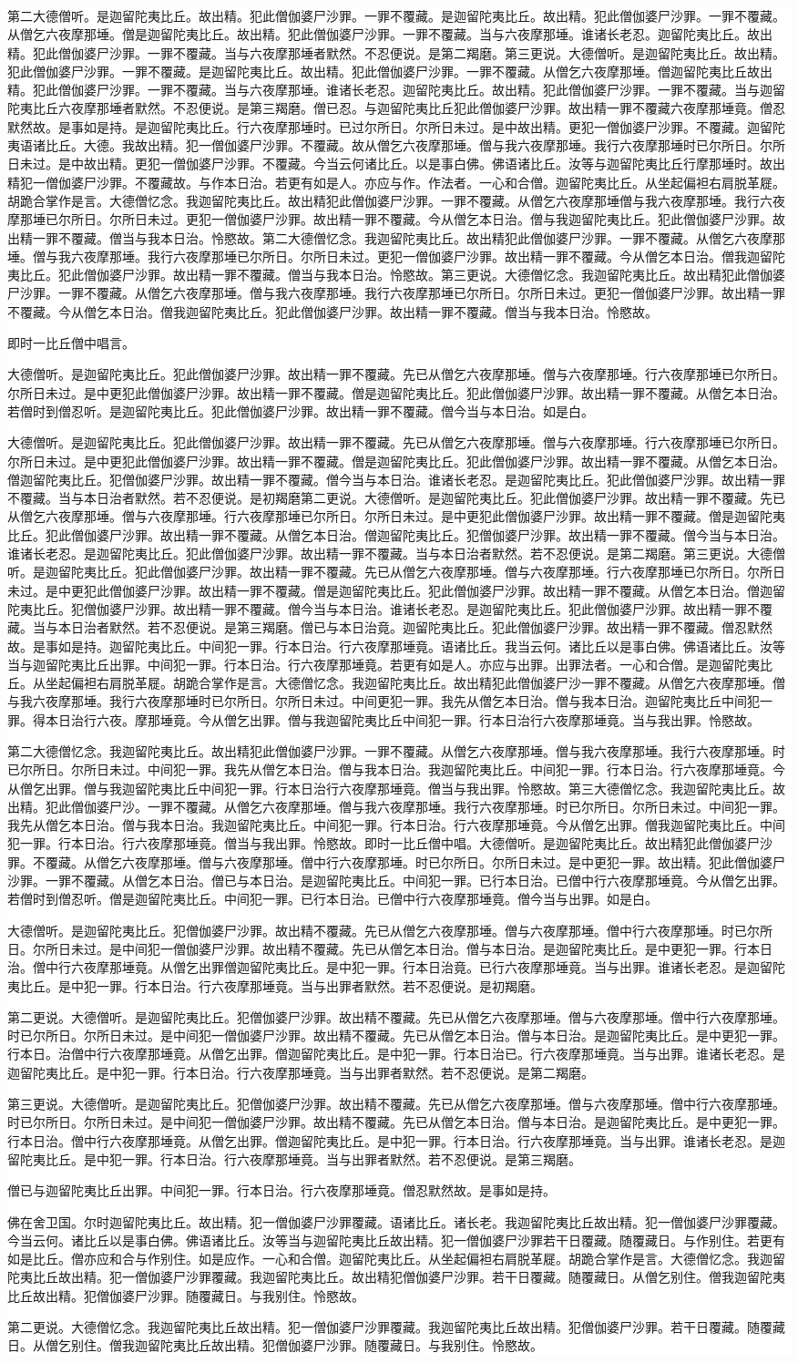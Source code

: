 第二大德僧听。是迦留陀夷比丘。故出精。犯此僧伽婆尸沙罪。一罪不覆藏。是迦留陀夷比丘。故出精。犯此僧伽婆尸沙罪。一罪不覆藏。从僧乞六夜摩那埵。僧是迦留陀夷比丘。故出精。犯此僧伽婆尸沙罪。一罪不覆藏。当与六夜摩那埵。谁诸长老忍。迦留陀夷比丘。故出精。犯此僧伽婆尸沙罪。一罪不覆藏。当与六夜摩那埵者默然。不忍便说。是第二羯磨。第三更说。大德僧听。是迦留陀夷比丘。故出精。犯此僧伽婆尸沙罪。一罪不覆藏。是迦留陀夷比丘。故出精。犯此僧伽婆尸沙罪。一罪不覆藏。从僧乞六夜摩那埵。僧迦留陀夷比丘故出精。犯此僧伽婆尸沙罪。一罪不覆藏。当与六夜摩那埵。谁诸长老忍。迦留陀夷比丘。故出精。犯此僧伽婆尸沙罪。一罪不覆藏。当与迦留陀夷比丘六夜摩那埵者默然。不忍便说。是第三羯磨。僧已忍。与迦留陀夷比丘犯此僧伽婆尸沙罪。故出精一罪不覆藏六夜摩那埵竟。僧忍默然故。是事如是持。是迦留陀夷比丘。行六夜摩那埵时。已过尔所日。尔所日未过。是中故出精。更犯一僧伽婆尸沙罪。不覆藏。迦留陀夷语诸比丘。大德。我故出精。犯一僧伽婆尸沙罪。不覆藏。故从僧乞六夜摩那埵。僧与我六夜摩那埵。我行六夜摩那埵时已尔所日。尔所日未过。是中故出精。更犯一僧伽婆尸沙罪。不覆藏。今当云何诸比丘。以是事白佛。佛语诸比丘。汝等与迦留陀夷比丘行摩那埵时。故出精犯一僧伽婆尸沙罪。不覆藏故。与作本日治。若更有如是人。亦应与作。作法者。一心和合僧。迦留陀夷比丘。从坐起偏袒右肩脱革屣。胡跪合掌作是言。大德僧忆念。我迦留陀夷比丘。故出精犯此僧伽婆尸沙罪。一罪不覆藏。从僧乞六夜摩那埵僧与我六夜摩那埵。我行六夜摩那埵已尔所日。尔所日未过。更犯一僧伽婆尸沙罪。故出精一罪不覆藏。今从僧乞本日治。僧与我迦留陀夷比丘。犯此僧伽婆尸沙罪。故出精一罪不覆藏。僧当与我本日治。怜愍故。第二大德僧忆念。我迦留陀夷比丘。故出精犯此僧伽婆尸沙罪。一罪不覆藏。从僧乞六夜摩那埵。僧与我六夜摩那埵。我行六夜摩那埵已尔所日。尔所日未过。更犯一僧伽婆尸沙罪。故出精一罪不覆藏。今从僧乞本日治。僧我迦留陀夷比丘。犯此僧伽婆尸沙罪。故出精一罪不覆藏。僧当与我本日治。怜愍故。第三更说。大德僧忆念。我迦留陀夷比丘。故出精犯此僧伽婆尸沙罪。一罪不覆藏。从僧乞六夜摩那埵。僧与我六夜摩那埵。我行六夜摩那埵已尔所日。尔所日未过。更犯一僧伽婆尸沙罪。故出精一罪不覆藏。今从僧乞本日治。僧我迦留陀夷比丘。犯此僧伽婆尸沙罪。故出精一罪不覆藏。僧当与我本日治。怜愍故。

即时一比丘僧中唱言。

大德僧听。是迦留陀夷比丘。犯此僧伽婆尸沙罪。故出精一罪不覆藏。先已从僧乞六夜摩那埵。僧与六夜摩那埵。行六夜摩那埵已尔所日。尔所日未过。是中更犯此僧伽婆尸沙罪。故出精一罪不覆藏。僧是迦留陀夷比丘。犯此僧伽婆尸沙罪。故出精一罪不覆藏。从僧乞本日治。若僧时到僧忍听。是迦留陀夷比丘。犯此僧伽婆尸沙罪。故出精一罪不覆藏。僧今当与本日治。如是白。

大德僧听。是迦留陀夷比丘。犯此僧伽婆尸沙罪。故出精一罪不覆藏。先已从僧乞六夜摩那埵。僧与六夜摩那埵。行六夜摩那埵已尔所日。尔所日未过。是中更犯此僧伽婆尸沙罪。故出精一罪不覆藏。僧是迦留陀夷比丘。犯此僧伽婆尸沙罪。故出精一罪不覆藏。从僧乞本日治。僧迦留陀夷比丘。犯僧伽婆尸沙罪。故出精一罪不覆藏。僧今当与本日治。谁诸长老忍。是迦留陀夷比丘。犯此僧伽婆尸沙罪。故出精一罪不覆藏。当与本日治者默然。若不忍便说。是初羯磨第二更说。大德僧听。是迦留陀夷比丘。犯此僧伽婆尸沙罪。故出精一罪不覆藏。先已从僧乞六夜摩那埵。僧与六夜摩那埵。行六夜摩那埵已尔所日。尔所日未过。是中更犯此僧伽婆尸沙罪。故出精一罪不覆藏。僧是迦留陀夷比丘。犯此僧伽婆尸沙罪。故出精一罪不覆藏。从僧乞本日治。僧迦留陀夷比丘。犯僧伽婆尸沙罪。故出精一罪不覆藏。僧今当与本日治。谁诸长老忍。是迦留陀夷比丘。犯此僧伽婆尸沙罪。故出精一罪不覆藏。当与本日治者默然。若不忍便说。是第二羯磨。第三更说。大德僧听。是迦留陀夷比丘。犯此僧伽婆尸沙罪。故出精一罪不覆藏。先已从僧乞六夜摩那埵。僧与六夜摩那埵。行六夜摩那埵已尔所日。尔所日未过。是中更犯此僧伽婆尸沙罪。故出精一罪不覆藏。僧是迦留陀夷比丘。犯此僧伽婆尸沙罪。故出精一罪不覆藏。从僧乞本日治。僧迦留陀夷比丘。犯僧伽婆尸沙罪。故出精一罪不覆藏。僧今当与本日治。谁诸长老忍。是迦留陀夷比丘。犯此僧伽婆尸沙罪。故出精一罪不覆藏。当与本日治者默然。若不忍便说。是第三羯磨。僧已与本日治竟。迦留陀夷比丘。犯此僧伽婆尸沙罪。故出精一罪不覆藏。僧忍默然故。是事如是持。迦留陀夷比丘。中间犯一罪。行本日治。行六夜摩那埵竟。语诸比丘。我当云何。诸比丘以是事白佛。佛语诸比丘。汝等当与迦留陀夷比丘出罪。中间犯一罪。行本日治。行六夜摩那埵竟。若更有如是人。亦应与出罪。出罪法者。一心和合僧。是迦留陀夷比丘。从坐起偏袒右肩脱革屣。胡跪合掌作是言。大德僧忆念。我迦留陀夷比丘。故出精犯此僧伽婆尸沙一罪不覆藏。从僧乞六夜摩那埵。僧与我六夜摩那埵。我行六夜摩那埵时已尔所日。尔所日未过。中间更犯一罪。我先从僧乞本日治。僧与我本日治。迦留陀夷比丘中间犯一罪。得本日治行六夜。摩那埵竟。今从僧乞出罪。僧与我迦留陀夷比丘中间犯一罪。行本日治行六夜摩那埵竟。当与我出罪。怜愍故。

第二大德僧忆念。我迦留陀夷比丘。故出精犯此僧伽婆尸沙罪。一罪不覆藏。从僧乞六夜摩那埵。僧与我六夜摩那埵。我行六夜摩那埵。时已尔所日。尔所日未过。中间犯一罪。我先从僧乞本日治。僧与我本日治。我迦留陀夷比丘。中间犯一罪。行本日治。行六夜摩那埵竟。今从僧乞出罪。僧与我迦留陀夷比丘中间犯一罪。行本日治行六夜摩那埵竟。僧当与我出罪。怜愍故。第三大德僧忆念。我迦留陀夷比丘。故出精。犯此僧伽婆尸沙。一罪不覆藏。从僧乞六夜摩那埵。僧与我六夜摩那埵。我行六夜摩那埵。时已尔所日。尔所日未过。中间犯一罪。我先从僧乞本日治。僧与我本日治。我迦留陀夷比丘。中间犯一罪。行本日治。行六夜摩那埵竟。今从僧乞出罪。僧我迦留陀夷比丘。中间犯一罪。行本日治。行六夜摩那埵竟。僧当与我出罪。怜愍故。即时一比丘僧中唱。大德僧听。是迦留陀夷比丘。故出精犯此僧伽婆尸沙罪。不覆藏。从僧乞六夜摩那埵。僧与六夜摩那埵。僧中行六夜摩那埵。时已尔所日。尔所日未过。是中更犯一罪。故出精。犯此僧伽婆尸沙罪。一罪不覆藏。从僧乞本日治。僧已与本日治。是迦留陀夷比丘。中间犯一罪。已行本日治。已僧中行六夜摩那埵竟。今从僧乞出罪。若僧时到僧忍听。僧是迦留陀夷比丘。中间犯一罪。已行本日治。已僧中行六夜摩那埵竟。僧今当与出罪。如是白。

大德僧听。是迦留陀夷比丘。犯僧伽婆尸沙罪。故出精不覆藏。先已从僧乞六夜摩那埵。僧与六夜摩那埵。僧中行六夜摩那埵。时已尔所日。尔所日未过。是中间犯一僧伽婆尸沙罪。故出精不覆藏。先已从僧乞本日治。僧与本日治。是迦留陀夷比丘。是中更犯一罪。行本日治。僧中行六夜摩那埵竟。从僧乞出罪僧迦留陀夷比丘。是中犯一罪。行本日治竟。已行六夜摩那埵竟。当与出罪。谁诸长老忍。是迦留陀夷比丘。是中犯一罪。行本日治。行六夜摩那埵竟。当与出罪者默然。若不忍便说。是初羯磨。

第二更说。大德僧听。是迦留陀夷比丘。犯僧伽婆尸沙罪。故出精不覆藏。先已从僧乞六夜摩那埵。僧与六夜摩那埵。僧中行六夜摩那埵。时已尔所日。尔所日未过。是中间犯一僧伽婆尸沙罪。故出精不覆藏。先已从僧乞本日治。僧与本日治。是迦留陀夷比丘。是中更犯一罪。行本日。治僧中行六夜摩那埵竟。从僧乞出罪。僧迦留陀夷比丘。是中犯一罪。行本日治已。行六夜摩那埵竟。当与出罪。谁诸长老忍。是迦留陀夷比丘。是中犯一罪。行本日治。行六夜摩那埵竟。当与出罪者默然。若不忍便说。是第二羯磨。

第三更说。大德僧听。是迦留陀夷比丘。犯僧伽婆尸沙罪。故出精不覆藏。先已从僧乞六夜摩那埵。僧与六夜摩那埵。僧中行六夜摩那埵。时已尔所日。尔所日未过。是中间犯一僧伽婆尸沙罪。故出精不覆藏。先已从僧乞本日治。僧与本日治。是迦留陀夷比丘。是中更犯一罪。行本日治。僧中行六夜摩那埵竟。从僧乞出罪。僧迦留陀夷比丘。是中犯一罪。行本日治。行六夜摩那埵竟。当与出罪。谁诸长老忍。是迦留陀夷比丘。是中犯一罪。行本日治。行六夜摩那埵竟。当与出罪者默然。若不忍便说。是第三羯磨。

僧已与迦留陀夷比丘出罪。中间犯一罪。行本日治。行六夜摩那埵竟。僧忍默然故。是事如是持。

佛在舍卫国。尔时迦留陀夷比丘。故出精。犯一僧伽婆尸沙罪覆藏。语诸比丘。诸长老。我迦留陀夷比丘故出精。犯一僧伽婆尸沙罪覆藏。今当云何。诸比丘以是事白佛。佛语诸比丘。汝等当与迦留陀夷比丘故出精。犯一僧伽婆尸沙罪若干日覆藏。随覆藏日。与作别住。若更有如是比丘。僧亦应和合与作别住。如是应作。一心和合僧。迦留陀夷比丘。从坐起偏袒右肩脱革屣。胡跪合掌作是言。大德僧忆念。我迦留陀夷比丘故出精。犯一僧伽婆尸沙罪覆藏。我迦留陀夷比丘。故出精犯僧伽婆尸沙罪。若干日覆藏。随覆藏日。从僧乞别住。僧我迦留陀夷比丘故出精。犯僧伽婆尸沙罪。随覆藏日。与我别住。怜愍故。

第二更说。大德僧忆念。我迦留陀夷比丘故出精。犯一僧伽婆尸沙罪覆藏。我迦留陀夷比丘故出精。犯僧伽婆尸沙罪。若干日覆藏。随覆藏日。从僧乞别住。僧我迦留陀夷比丘故出精。犯僧伽婆尸沙罪。随覆藏日。与我别住。怜愍故。
